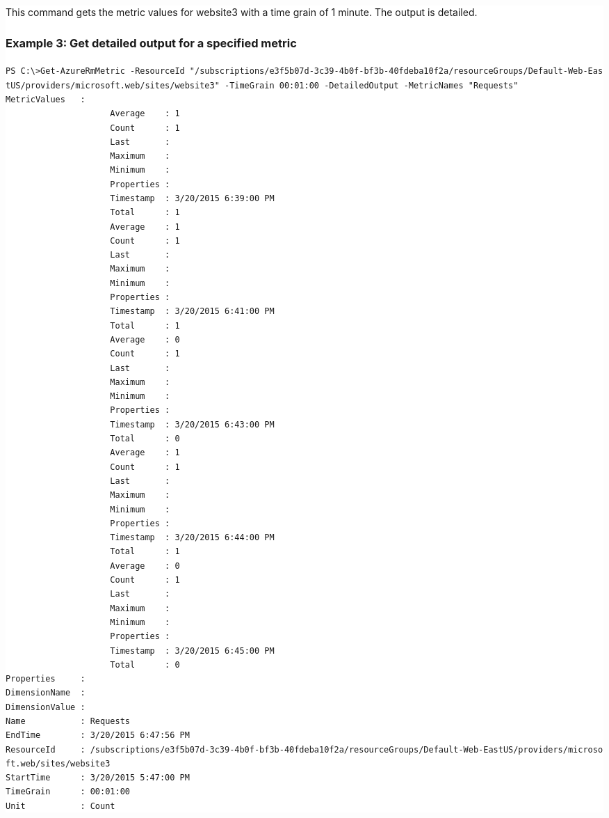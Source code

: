 This command gets the metric values for website3 with a time grain of 1 minute.
The output is detailed.

### Example 3: Get detailed output for a specified metric
```
PS C:\>Get-AzureRmMetric -ResourceId "/subscriptions/e3f5b07d-3c39-4b0f-bf3b-40fdeba10f2a/resourceGroups/Default-Web-EastUS/providers/microsoft.web/sites/website3" -TimeGrain 00:01:00 -DetailedOutput -MetricNames "Requests"
MetricValues   : 
                     Average    : 1
                     Count      : 1
                     Last       : 
                     Maximum    : 
                     Minimum    : 
                     Properties : 
                     Timestamp  : 3/20/2015 6:39:00 PM
                     Total      : 1
                     Average    : 1
                     Count      : 1
                     Last       : 
                     Maximum    : 
                     Minimum    : 
                     Properties : 
                     Timestamp  : 3/20/2015 6:41:00 PM
                     Total      : 1
                     Average    : 0
                     Count      : 1
                     Last       : 
                     Maximum    : 
                     Minimum    : 
                     Properties : 
                     Timestamp  : 3/20/2015 6:43:00 PM
                     Total      : 0
                     Average    : 1
                     Count      : 1
                     Last       : 
                     Maximum    : 
                     Minimum    : 
                     Properties : 
                     Timestamp  : 3/20/2015 6:44:00 PM
                     Total      : 1
                     Average    : 0
                     Count      : 1
                     Last       : 
                     Maximum    : 
                     Minimum    : 
                     Properties : 
                     Timestamp  : 3/20/2015 6:45:00 PM
                     Total      : 0
Properties     : 
DimensionName  : 
DimensionValue : 
Name           : Requests
EndTime        : 3/20/2015 6:47:56 PM
ResourceId     : /subscriptions/e3f5b07d-3c39-4b0f-bf3b-40fdeba10f2a/resourceGroups/Default-Web-EastUS/providers/microsoft.web/sites/website3
StartTime      : 3/20/2015 5:47:00 PM
TimeGrain      : 00:01:00
Unit           : Count
```
